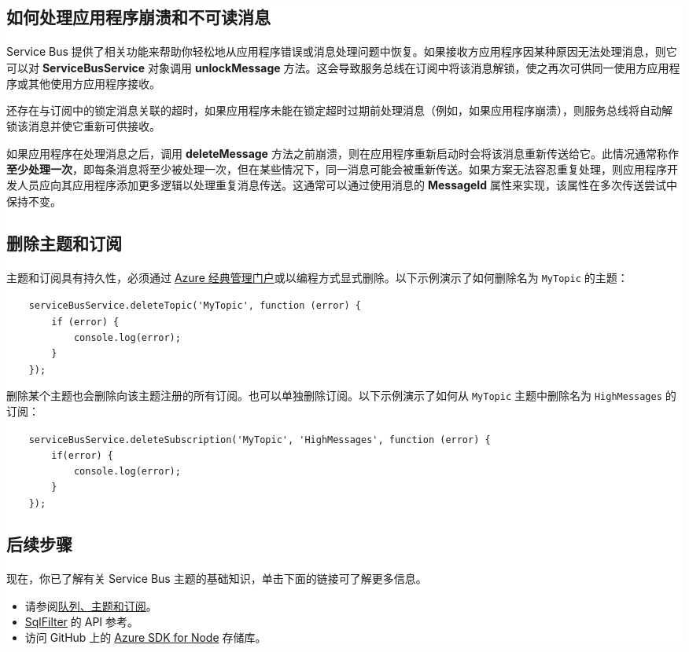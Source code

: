 ## 如何处理应用程序崩溃和不可读消息

Service Bus 提供了相关功能来帮助你轻松地从应用程序错误或消息处理问题中恢复。如果接收方应用程序因某种原因无法处理消息，则它可以对 **ServiceBusService** 对象调用 **unlockMessage** 方法。这会导致服务总线在订阅中将该消息解锁，使之再次可供同一使用方应用程序或其他使用方应用程序接收。

还存在与订阅中的锁定消息关联的超时，如果应用程序未能在锁定超时过期前处理消息（例如，如果应用程序崩溃），则服务总线将自动解锁该消息并使它重新可供接收。

如果应用程序在处理消息之后，调用 **deleteMessage** 方法之前崩溃，则在应用程序重新启动时会将该消息重新传送给它。此情况通常称作**至少处理一次**，即每条消息将至少被处理一次，但在某些情况下，同一消息可能会被重新传送。如果方案无法容忍重复处理，则应用程序开发人员应向其应用程序添加更多逻辑以处理重复消息传送。这通常可以通过使用消息的 **MessageId** 属性来实现，该属性在多次传送尝试中保持不变。

## 删除主题和订阅

主题和订阅具有持久性，必须通过 [Azure 经典管理门户][]或以编程方式显式删除。以下示例演示了如何删除名为 `MyTopic` 的主题：

	    serviceBusService.deleteTopic('MyTopic', function (error) {
	        if (error) {
	            console.log(error);
	        }
	    });

删除某个主题也会删除向该主题注册的所有订阅。也可以单独删除订阅。以下示例演示了如何从 `MyTopic` 主题中删除名为 `HighMessages` 的订阅：

	    serviceBusService.deleteSubscription('MyTopic', 'HighMessages', function (error) {
	        if(error) {
	            console.log(error);
	        }
	    });

## <a name="next-steps"></a> 后续步骤

现在，你已了解有关 Service Bus 主题的基础知识，单击下面的链接可了解更多信息。

-   请参阅[队列、主题和订阅][]。
-   [SqlFilter][] 的 API 参考。
-   访问 GitHub 上的 [Azure SDK for Node][] 存储库。

  [Azure SDK for Node]: https://github.com/WindowsAzure/azure-sdk-for-node

  [Azure 经典管理门户]: http://manage.windowsazure.cn
  [SqlFilter.SqlExpression]: http://msdn.microsoft.com/zh-cn/library/windowsazure/microsoft.servicebus.messaging.sqlfilter.sqlexpression.aspx
  [队列、主题和订阅]: /documentation/articles/service-bus-queues-topics-subscriptions/
  [SqlFilter]: http://msdn.microsoft.com/zh-cn/library/windowsazure/microsoft.servicebus.messaging.sqlfilter.aspx
  [Node.js 云服务]: /documentation/articles/cloud-services-nodejs-develop-deploy-app/
  [创建 Node.js 应用程序并将其部署到 Azure 网站]: /documentation/articles/web-sites-nodejs-develop-deploy-mac/
  [使用存储构建 Node.js 云服务]: /documentation/articles/cloud-services-nodejs-develop-deploy-app/
  [使用存储构建 Node.js Web 应用程序]: /documentation/articles/storage-nodejs-use-table-storage-cloud-service-app/
 

